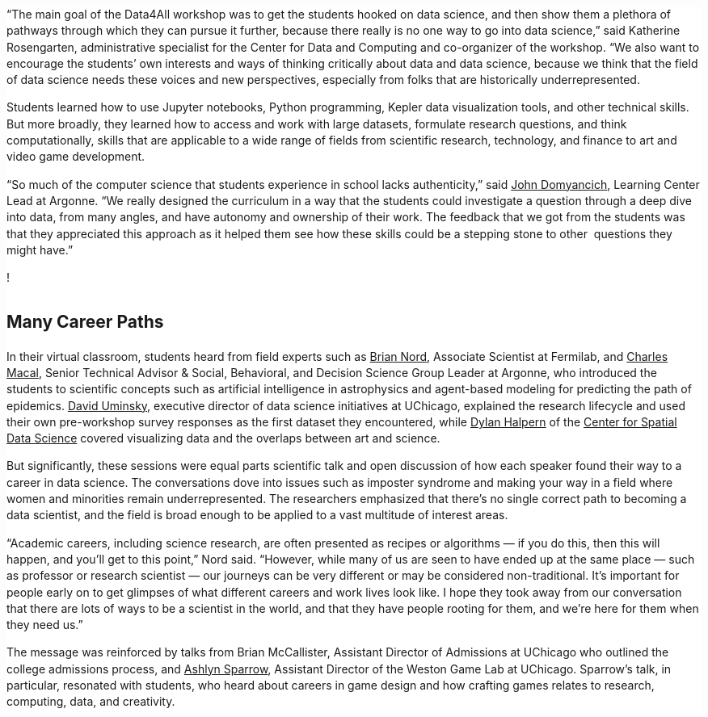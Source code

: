 “The main goal of the Data4All workshop was to get the students hooked on data science, and then show them a plethora of pathways through which they can pursue it further, because there really is no one way to go into data science,” said Katherine Rosengarten, administrative specialist for the Center for Data and Computing and co-organizer of the workshop. “We also want to encourage the students’ own interests and ways of thinking critically about data and data science, because we think that the field of data science needs these voices and new perspectives, especially from folks that are historically underrepresented.

Students learned how to use Jupyter notebooks, Python programming, Kepler data visualization tools, and other technical skills. But more broadly, they learned how to access and work with large datasets, formulate research questions, and think computationally, skills that are applicable to a wide range of fields from scientific research, technology, and finance to art and video game development. 

“So much of the computer science that students experience in school lacks authenticity,” said [John Domyancich](https://www.anl.gov/profile/john-domyancich), Learning Center Lead at Argonne. “We really designed the curriculum in a way that the students could investigate a question through a deep dive into data, from many angles, and have autonomy and ownership of their work. The feedback that we got from the students was that they appreciated this approach as it helped them see how these skills could be a stepping stone to other  questions they might have.”

!

## **Many Career Paths**

In their virtual classroom, students heard from field experts such as [Brian Nord](https://computing.fnal.gov/brian-nord/), Associate Scientist at Fermilab, and [Charles Macal](https://www.anl.gov/profile/charles-m-macal), Senior Technical Advisor & Social, Behavioral, and Decision Science Group Leader at Argonne, who introduced the students to scientific concepts such as artificial intelligence in astrophysics and agent-based modeling for predicting the path of epidemics. [David Uminsky](https://cs.uchicago.edu/people/profile/david-uminsky/), executive director of data science initiatives at UChicago, explained the research lifecycle and used their own pre-workshop survey responses as the first dataset they encountered, while [Dylan Halpern](https://dylanhalpern.com/) of the [Center for Spatial Data Science](https://spatial.uchicago.edu/) covered visualizing data and the overlaps between art and science. 

But significantly, these sessions were equal parts scientific talk and open discussion of how each speaker found their way to a career in data science. The conversations dove into issues such as imposter syndrome and making your way in a field where women and minorities remain underrepresented. The researchers emphasized that there’s no single correct path to becoming a data scientist, and the field is broad enough to be applied to a vast multitude of interest areas.

“Academic careers, including science research, are often presented as recipes or algorithms — if you do this, then this will happen, and you’ll get to this point,” Nord said. “However, while many of us are seen to have ended up at the same place — such as professor or research scientist — our journeys can be very different or may be considered non-traditional. It’s important for people early on to get glimpses of what different careers and work lives look like. I hope they took away from our conversation that there are lots of ways to be a scientist in the world, and that they have people rooting for them, and we’re here for them when they need us.”

The message was reinforced by talks from Brian McCallister, Assistant Director of Admissions at UChicago who outlined the college admissions process, and [Ashlyn Sparrow](https://ashlynsparrow.com/), Assistant Director of the Weston Game Lab at UChicago. Sparrow’s talk, in particular, resonated with students, who heard about careers in game design and how crafting games relates to research, computing, data, and creativity.
